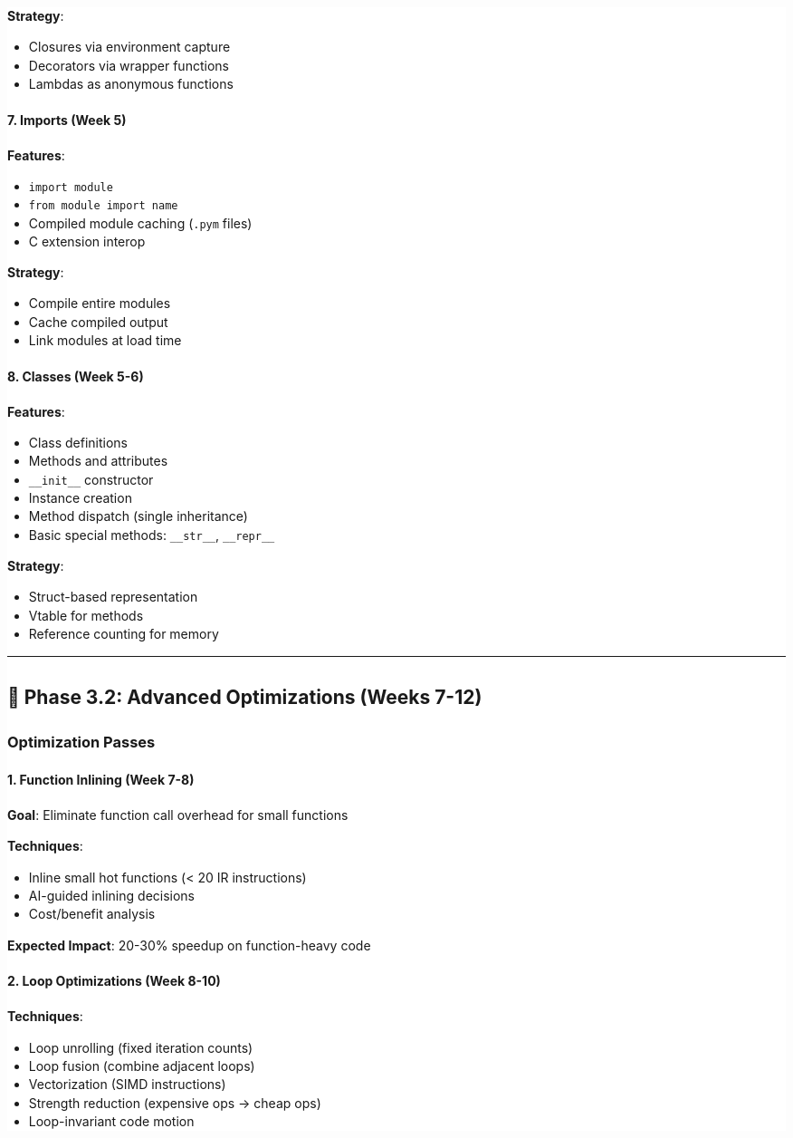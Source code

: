 **Strategy**:
- Closures via environment capture
- Decorators via wrapper functions
- Lambdas as anonymous functions

#### 7. Imports (Week 5)
**Features**:
- `import module`
- `from module import name`
- Compiled module caching (`.pym` files)
- C extension interop

**Strategy**:
- Compile entire modules
- Cache compiled output
- Link modules at load time

#### 8. Classes (Week 5-6)
**Features**:
- Class definitions
- Methods and attributes
- `__init__` constructor
- Instance creation
- Method dispatch (single inheritance)
- Basic special methods: `__str__`, `__repr__`

**Strategy**:
- Struct-based representation
- Vtable for methods
- Reference counting for memory

---

## 🚀 Phase 3.2: Advanced Optimizations (Weeks 7-12)

### Optimization Passes

#### 1. Function Inlining (Week 7-8)
**Goal**: Eliminate function call overhead for small functions

**Techniques**:
- Inline small hot functions (< 20 IR instructions)
- AI-guided inlining decisions
- Cost/benefit analysis

**Expected Impact**: 20-30% speedup on function-heavy code

#### 2. Loop Optimizations (Week 8-10)
**Techniques**:
- Loop unrolling (fixed iteration counts)
- Loop fusion (combine adjacent loops)
- Vectorization (SIMD instructions)
- Strength reduction (expensive ops → cheap ops)
- Loop-invariant code motion

